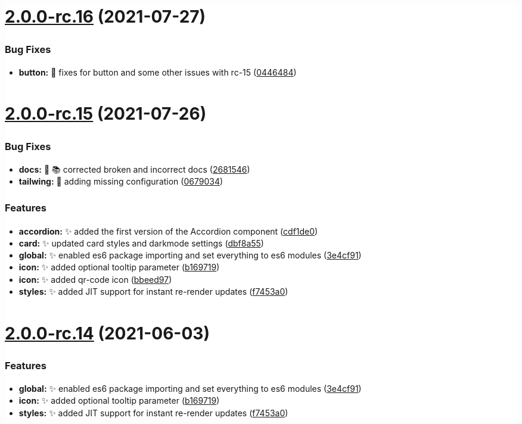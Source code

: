 



# [2.0.0-rc.16](https://github.com/dusk-network/dusk-ui-kit/compare/v2.0.0-rc.15...v2.0.0-rc.16) (2021-07-27)


### Bug Fixes

* **button:** 🐛 fixes for button and some other issues with rc-15 ([0446484](https://github.com/dusk-network/dusk-ui-kit/commit/0446484202d639111d0f1f3fc00342022bbb0162))





# [2.0.0-rc.15](https://github.com/dusk-network/dusk-ui-kit/compare/v2.0.0-rc.9...v2.0.0-rc.15) (2021-07-26)


### Bug Fixes

* **docs:** 🐛 📚️ corrected broken and incorrect docs ([2681546](https://github.com/dusk-network/dusk-ui-kit/commit/2681546c4ee10e72122d89ee8cc5aea9142c4d27))
* **tailwing:** 🐛 adding missing configuration ([0679034](https://github.com/dusk-network/dusk-ui-kit/commit/0679034a66a2c49a8c4416971579efb0690b8aa8))


### Features

* **accordion:** ✨ added the first version of the Accordion component ([cdf1de0](https://github.com/dusk-network/dusk-ui-kit/commit/cdf1de000735b77d8194b6254e6ba102125aec90))
* **card:** ✨ updated card styles and darkmode settings ([dbf8a55](https://github.com/dusk-network/dusk-ui-kit/commit/dbf8a55066ab1557381aacf699ff58e508138bd4))
* **global:** ✨ enabled es6 package importing and set everything to es6 modules ([3e4cf91](https://github.com/dusk-network/dusk-ui-kit/commit/3e4cf9184197ed2e791207f5cd4b9b03184da40c))
* **icon:** ✨ added optional tooltip parameter ([b169719](https://github.com/dusk-network/dusk-ui-kit/commit/b1697193525f3e3c4fc6600c2ec1b687d89b528d))
* **icon:** ✨ added qr-code icon ([bbeed97](https://github.com/dusk-network/dusk-ui-kit/commit/bbeed97af7dfbd0996bf6742e0721e602c4f1805))
* **styles:** ✨ added JIT support for instant re-render updates ([f7453a0](https://github.com/dusk-network/dusk-ui-kit/commit/f7453a0e52bc129b917e74e6a5cdfd823d9a9993))





# [2.0.0-rc.14](https://github.com/dusk-network/dusk-ui-kit/compare/v2.0.0-rc.9...v2.0.0-rc.14) (2021-06-03)


### Features

* **global:** ✨ enabled es6 package importing and set everything to es6 modules ([3e4cf91](https://github.com/dusk-network/dusk-ui-kit/commit/3e4cf9184197ed2e791207f5cd4b9b03184da40c))
* **icon:** ✨ added optional tooltip parameter ([b169719](https://github.com/dusk-network/dusk-ui-kit/commit/b1697193525f3e3c4fc6600c2ec1b687d89b528d))
* **styles:** ✨ added JIT support for instant re-render updates ([f7453a0](https://github.com/dusk-network/dusk-ui-kit/commit/f7453a0e52bc129b917e74e6a5cdfd823d9a9993))
